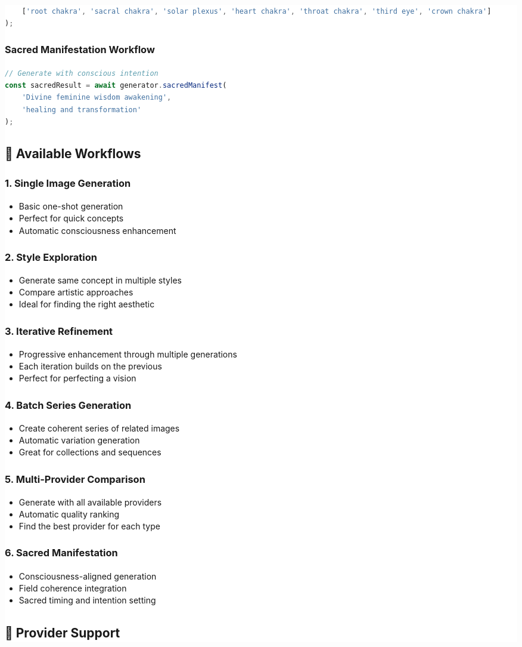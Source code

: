 ```javascript
    ['root chakra', 'sacral chakra', 'solar plexus', 'heart chakra', 'throat chakra', 'third eye', 'crown chakra']
);
```

### Sacred Manifestation Workflow
```javascript
// Generate with conscious intention
const sacredResult = await generator.sacredManifest(
    'Divine feminine wisdom awakening',
    'healing and transformation'
);
```

## 🌟 Available Workflows

### 1. **Single Image Generation**
- Basic one-shot generation
- Perfect for quick concepts
- Automatic consciousness enhancement

### 2. **Style Exploration** 
- Generate same concept in multiple styles
- Compare artistic approaches
- Ideal for finding the right aesthetic

### 3. **Iterative Refinement**
- Progressive enhancement through multiple generations
- Each iteration builds on the previous
- Perfect for perfecting a vision

### 4. **Batch Series Generation**
- Create coherent series of related images
- Automatic variation generation
- Great for collections and sequences

### 5. **Multi-Provider Comparison**
- Generate with all available providers
- Automatic quality ranking
- Find the best provider for each type

### 6. **Sacred Manifestation**
- Consciousness-aligned generation
- Field coherence integration
- Sacred timing and intention setting

## 🎯 Provider Support
